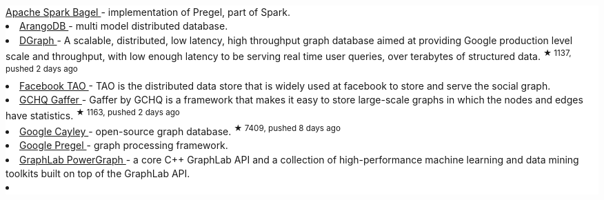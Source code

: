   <a href="http://spark.apache.org/docs/0.7.3/bagel-programming-guide.html">
   Apache Spark Bagel
  </a>
  - implementation of Pregel, part of Spark.
 </li>
 <li>
  <a href="https://www.arangodb.com/">
   ArangoDB
  </a>
  - multi model distributed database.
 </li>
 <li>
  <a href="https://github.com/dgraph-io/dgraph">
   DGraph
  </a>
  - A scalable, distributed, low latency, high throughput graph database aimed at providing Google production level scale and throughput, with low enough latency to be serving real time user queries, over terabytes of structured data.
  <sup>
   &#9733 1137, pushed 2 days ago
  </sup>
 </li>
 <li>
  <a href="https://www.facebook.com/notes/facebook-engineering/tao-the-power-of-the-graph/10151525983993920">
   Facebook TAO
  </a>
  - TAO is the distributed data store that is widely used at facebook to store and serve the social graph.
 </li>
 <li>
  <a href="https://github.com/GovernmentCommunicationsHeadquarters/Gaffer">
   GCHQ Gaffer
  </a>
  - Gaffer by GCHQ is a framework that makes it easy to store large-scale graphs in which the nodes and edges have statistics.
  <sup>
   &#9733 1163, pushed 2 days ago
  </sup>
 </li>
 <li>
  <a href="https://github.com/google/cayley">
   Google Cayley
  </a>
  - open-source graph database.
  <sup>
   &#9733 7409, pushed 8 days ago
  </sup>
 </li>
 <li>
  <a href="http://kowshik.github.io/JPregel/pregel_paper.pdf">
   Google Pregel
  </a>
  - graph processing framework.
 </li>
 <li>
  <a href="https://dato.com/products/create/open_source.html">
   GraphLab PowerGraph
  </a>
  - a core C++ GraphLab API and a collection of high-performance machine learning and data mining toolkits built on top of the GraphLab API.
 </li>
 <li>
  <a href="https://amplab.cs.berkeley.edu/publication/graphx-grades/">